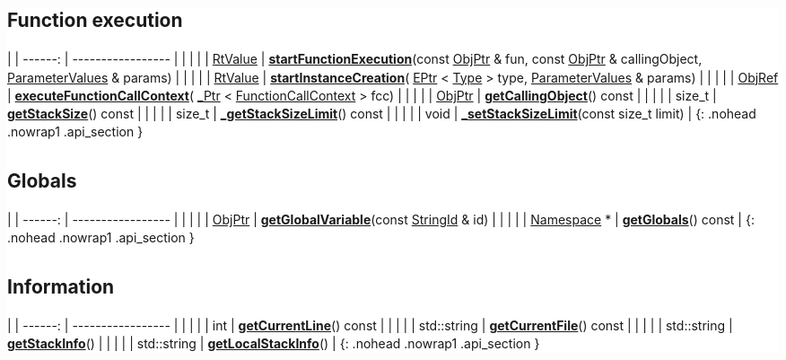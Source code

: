 
## Function execution

|
| ------: | ----------------- |
|  | |
| [RtValue](classEScript_1_1RtValue) | **[startFunctionExecution](#classEScript_1_1RuntimeInternals_1a6cda838bd36c0cec7050274bd4ea36a0)**(const [ObjPtr](namespaceEScript#namespaceEScript_1a64e706091a60f17b4f2b9dd748967523) & fun, const [ObjPtr](namespaceEScript#namespaceEScript_1a64e706091a60f17b4f2b9dd748967523) & callingObject,  [ParameterValues](namespaceEScript#namespaceEScript_1a5fecd878cb1b163b5422361e68091050) & params) |
|  | |
| [RtValue](classEScript_1_1RtValue) | **[startInstanceCreation](#classEScript_1_1RuntimeInternals_1ac643d1fa3c3f41a9d1f0c0618adb254f)**( [EPtr](classEScript_1_1EPtr) < [Type](classEScript_1_1Type) > type,  [ParameterValues](namespaceEScript#namespaceEScript_1a5fecd878cb1b163b5422361e68091050) & params) |
|  | |
| [ObjRef](namespaceEScript#namespaceEScript_1a95b788d7fbb5765b08ec82c9b1341c0f) | **[executeFunctionCallContext](#classEScript_1_1RuntimeInternals_1a5690a504a97e8da04bd6e6e2a468692a)**( [_Ptr](classEScript_1_1%5F%5FPtr) < [FunctionCallContext](classEScript_1_1FunctionCallContext) > fcc) |
|  | |
| [ObjPtr](namespaceEScript#namespaceEScript_1a64e706091a60f17b4f2b9dd748967523) | **[getCallingObject](#classEScript_1_1RuntimeInternals_1abf56c7df8e652f79621f8d783a2bed97)**() const |
|  | |
| size_t | **[getStackSize](#classEScript_1_1RuntimeInternals_1ade08cda483458253a561006f40fa0a5b)**() const |
|  | |
| size_t | **[_getStackSizeLimit](#classEScript_1_1RuntimeInternals_1a2888606b2dad1032c96400d4d150e460)**() const |
|  | |
| void | **[_setStackSizeLimit](#classEScript_1_1RuntimeInternals_1a736f91e89ab64662b5c5b1052921758c)**(const size_t limit) |
{: .nohead .nowrap1 .api_section }


## Globals

|
| ------: | ----------------- |
|  | |
| [ObjPtr](namespaceEScript#namespaceEScript_1a64e706091a60f17b4f2b9dd748967523) | **[getGlobalVariable](#classEScript_1_1RuntimeInternals_1a2fe21f05b198ad8e361992d911c7525f)**(const [StringId](classEScript_1_1StringId) & id) |
|  | |
| [Namespace](classEScript_1_1Namespace) * | **[getGlobals](#classEScript_1_1RuntimeInternals_1ae78daaf60db86074b16f493c6591c4ff)**() const |
{: .nohead .nowrap1 .api_section }


## Information

|
| ------: | ----------------- |
|  | |
| int | **[getCurrentLine](#classEScript_1_1RuntimeInternals_1ac40f081b13b77746fa838b1811d7059a)**() const |
|  | |
| std::string | **[getCurrentFile](#classEScript_1_1RuntimeInternals_1aa9f560a0856d9619e54733b021fdd059)**() const |
|  | |
| std::string | **[getStackInfo](#classEScript_1_1RuntimeInternals_1a9638209b6fe46dec7d274937f3bf44a5)**() |
|  | |
| std::string | **[getLocalStackInfo](#classEScript_1_1RuntimeInternals_1a52835944851d883a19fce4b001c88b62)**() |
{: .nohead .nowrap1 .api_section }